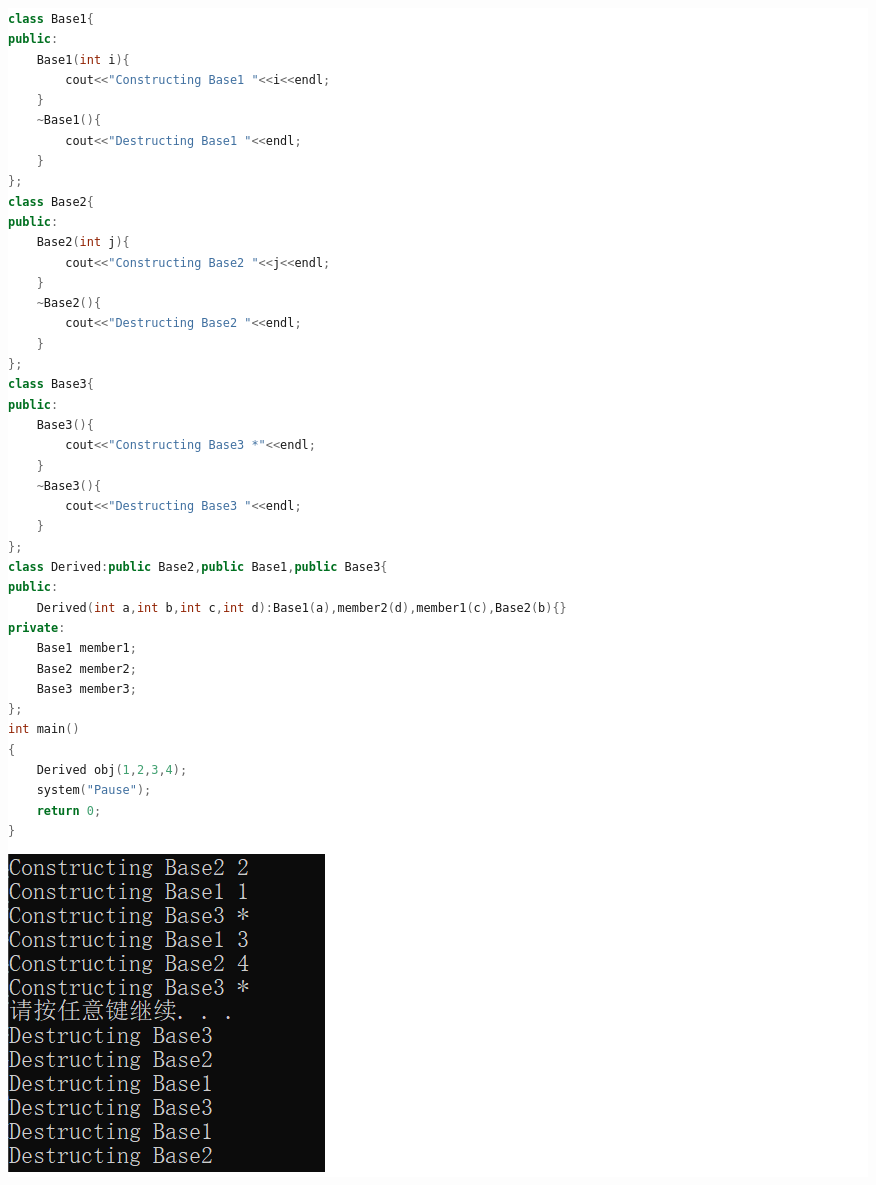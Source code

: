```c++
class Base1{
public:
    Base1(int i){
        cout<<"Constructing Base1 "<<i<<endl;
    }
    ~Base1(){
        cout<<"Destructing Base1 "<<endl;
    }
};
class Base2{
public:
    Base2(int j){
        cout<<"Constructing Base2 "<<j<<endl;
    }
    ~Base2(){
        cout<<"Destructing Base2 "<<endl; 
    }
};
class Base3{
public:
    Base3(){
        cout<<"Constructing Base3 *"<<endl;
    }
    ~Base3(){
        cout<<"Destructing Base3 "<<endl;
    }
};
class Derived:public Base2,public Base1,public Base3{
public:
    Derived(int a,int b,int c,int d):Base1(a),member2(d),member1(c),Base2(b){}
private:
    Base1 member1;
    Base2 member2;
    Base3 member3;
};
int main()
{  
    Derived obj(1,2,3,4);
    system("Pause");
    return 0;
}
```

![image-20220207124616107](C++语言程序设计.assets/image-20220207124616107.png)
